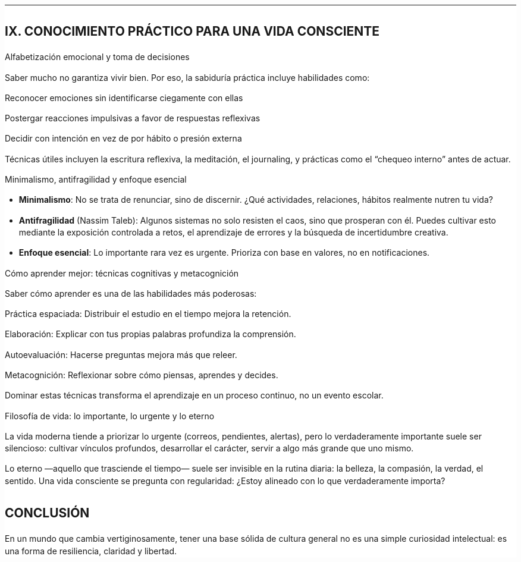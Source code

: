 
---

## IX. CONOCIMIENTO PRÁCTICO PARA UNA VIDA CONSCIENTE

Alfabetización emocional y toma de decisiones

Saber mucho no garantiza vivir bien. Por eso, la sabiduría práctica incluye habilidades como:

Reconocer emociones sin identificarse ciegamente con ellas

Postergar reacciones impulsivas a favor de respuestas reflexivas

Decidir con intención en vez de por hábito o presión externa


Técnicas útiles incluyen la escritura reflexiva, la meditación, el journaling, y prácticas como el “chequeo interno” antes de actuar.

Minimalismo, antifragilidad y enfoque esencial

- **Minimalismo**: No se trata de renunciar, sino de discernir. ¿Qué actividades, relaciones, hábitos realmente nutren tu vida?

- **Antifragilidad** (Nassim Taleb): Algunos sistemas no solo resisten el caos, sino que prosperan con él. Puedes cultivar esto mediante la exposición controlada a retos, el aprendizaje de errores y la búsqueda de incertidumbre creativa.

- **Enfoque esencial**: Lo importante rara vez es urgente. Prioriza con base en valores, no en notificaciones.


Cómo aprender mejor: técnicas cognitivas y metacognición

Saber cómo aprender es una de las habilidades más poderosas:

Práctica espaciada: Distribuir el estudio en el tiempo mejora la retención.

Elaboración: Explicar con tus propias palabras profundiza la comprensión.

Autoevaluación: Hacerse preguntas mejora más que releer.

Metacognición: Reflexionar sobre cómo piensas, aprendes y decides.


Dominar estas técnicas transforma el aprendizaje en un proceso continuo, no un evento escolar.

Filosofía de vida: lo importante, lo urgente y lo eterno

La vida moderna tiende a priorizar lo urgente (correos, pendientes, alertas), pero lo verdaderamente importante suele ser silencioso: cultivar vínculos profundos, desarrollar el carácter, servir a algo más grande que uno mismo.

Lo eterno —aquello que trasciende el tiempo— suele ser invisible en la rutina diaria: la belleza, la compasión, la verdad, el sentido. Una vida consciente se pregunta con regularidad: ¿Estoy alineado con lo que verdaderamente importa?


## CONCLUSIÓN

En un mundo que cambia vertiginosamente, tener una base sólida de cultura general no es una simple curiosidad intelectual: es una forma de resiliencia, claridad y libertad.
